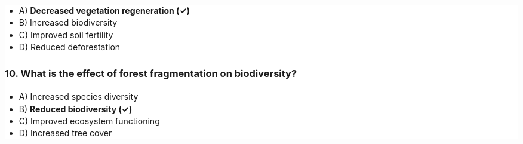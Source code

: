- A) **Decreased vegetation regeneration (✓)**
- B) Increased biodiversity
- C) Improved soil fertility
- D) Reduced deforestation

### 10. What is the effect of forest fragmentation on biodiversity?

- A) Increased species diversity
- B) **Reduced biodiversity (✓)**
- C) Improved ecosystem functioning
- D) Increased tree cover
